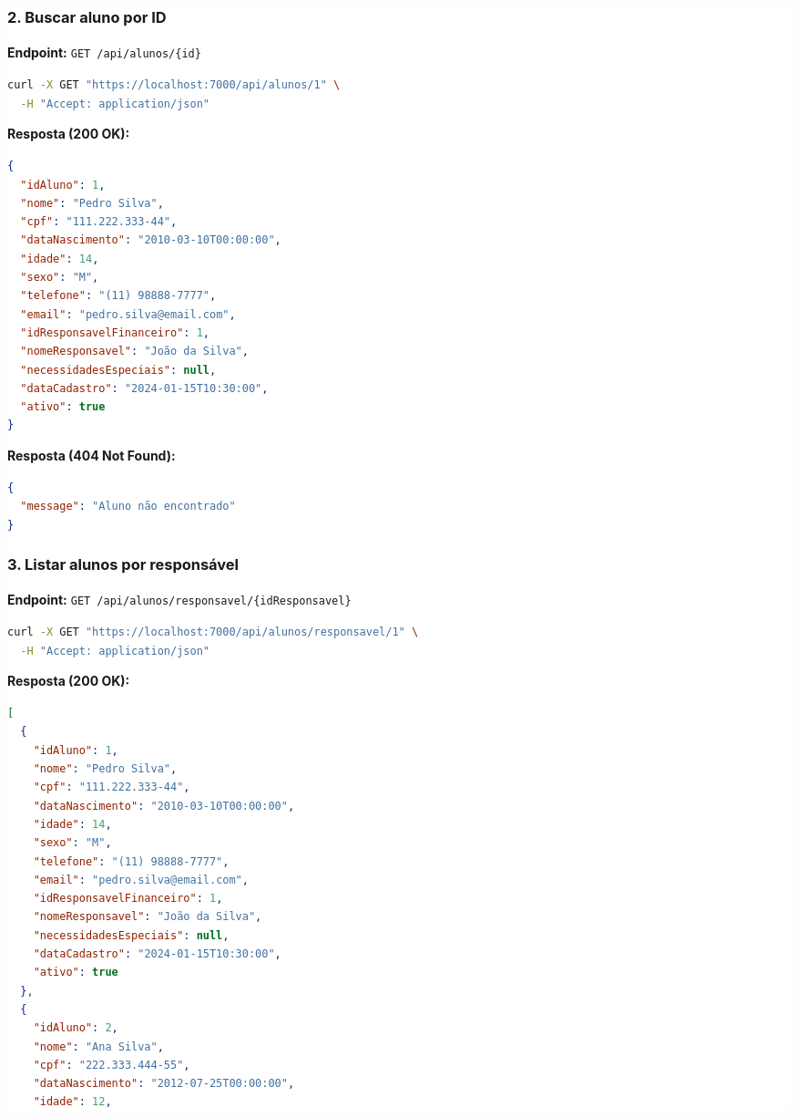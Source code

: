 ### 2. Buscar aluno por ID

**Endpoint:** `GET /api/alunos/{id}`

```bash
curl -X GET "https://localhost:7000/api/alunos/1" \
  -H "Accept: application/json"
```

**Resposta (200 OK):**
```json
{
  "idAluno": 1,
  "nome": "Pedro Silva",
  "cpf": "111.222.333-44",
  "dataNascimento": "2010-03-10T00:00:00",
  "idade": 14,
  "sexo": "M",
  "telefone": "(11) 98888-7777",
  "email": "pedro.silva@email.com",
  "idResponsavelFinanceiro": 1,
  "nomeResponsavel": "João da Silva",
  "necessidadesEspeciais": null,
  "dataCadastro": "2024-01-15T10:30:00",
  "ativo": true
}
```

**Resposta (404 Not Found):**
```json
{
  "message": "Aluno não encontrado"
}
```

### 3. Listar alunos por responsável

**Endpoint:** `GET /api/alunos/responsavel/{idResponsavel}`

```bash
curl -X GET "https://localhost:7000/api/alunos/responsavel/1" \
  -H "Accept: application/json"
```

**Resposta (200 OK):**
```json
[
  {
    "idAluno": 1,
    "nome": "Pedro Silva",
    "cpf": "111.222.333-44",
    "dataNascimento": "2010-03-10T00:00:00",
    "idade": 14,
    "sexo": "M",
    "telefone": "(11) 98888-7777",
    "email": "pedro.silva@email.com",
    "idResponsavelFinanceiro": 1,
    "nomeResponsavel": "João da Silva",
    "necessidadesEspeciais": null,
    "dataCadastro": "2024-01-15T10:30:00",
    "ativo": true
  },
  {
    "idAluno": 2,
    "nome": "Ana Silva",
    "cpf": "222.333.444-55",
    "dataNascimento": "2012-07-25T00:00:00",
    "idade": 12,
```
